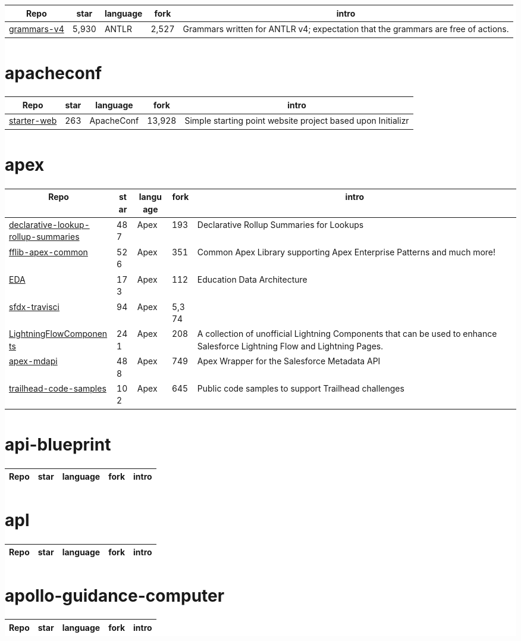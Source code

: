 Repo|star|language|fork|intro
-|-|-|-|-
[grammars-v4](https://hub.fastgit.org//antlr/grammars-v4)|5,930|ANTLR|2,527|Grammars written for ANTLR v4; expectation that the grammars are free of actions.


# apacheconf

Repo|star|language|fork|intro
-|-|-|-|-
[starter-web](https://hub.fastgit.org//scm-ninja/starter-web)|263|ApacheConf|13,928|Simple starting point website project based upon Initializr


# apex

Repo|star|language|fork|intro
-|-|-|-|-
[declarative-lookup-rollup-summaries](https://hub.fastgit.org//afawcett/declarative-lookup-rollup-summaries)|487|Apex|193|Declarative Rollup Summaries for Lookups
[fflib-apex-common](https://hub.fastgit.org//apex-enterprise-patterns/fflib-apex-common)|526|Apex|351|Common Apex Library supporting Apex Enterprise Patterns and much more!
[EDA](https://hub.fastgit.org//SalesforceFoundation/EDA)|173|Apex|112|Education Data Architecture
[sfdx-travisci](https://hub.fastgit.org//forcedotcom/sfdx-travisci)|94|Apex|5,374|
[LightningFlowComponents](https://hub.fastgit.org//alexed1/LightningFlowComponents)|241|Apex|208|A collection of unofficial Lightning Components that can be used to enhance Salesforce Lightning Flow and Lightning Pages.
[apex-mdapi](https://hub.fastgit.org//financialforcedev/apex-mdapi)|488|Apex|749|Apex Wrapper for the Salesforce Metadata API
[trailhead-code-samples](https://hub.fastgit.org//developerforce/trailhead-code-samples)|102|Apex|645|Public code samples to support Trailhead challenges


# api-blueprint

Repo|star|language|fork|intro
-|-|-|-|-



# apl

Repo|star|language|fork|intro
-|-|-|-|-



# apollo-guidance-computer

Repo|star|language|fork|intro
-|-|-|-|-
